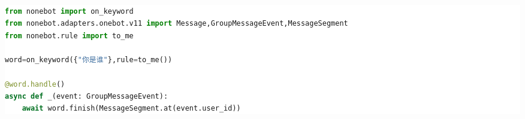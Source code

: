 ```python
from nonebot import on_keyword
from nonebot.adapters.onebot.v11 import Message,GroupMessageEvent,MessageSegment
from nonebot.rule import to_me

word=on_keyword({"你是谁"},rule=to_me())

@word.handle()
async def _(event: GroupMessageEvent):
    await word.finish(MessageSegment.at(event.user_id))
```

